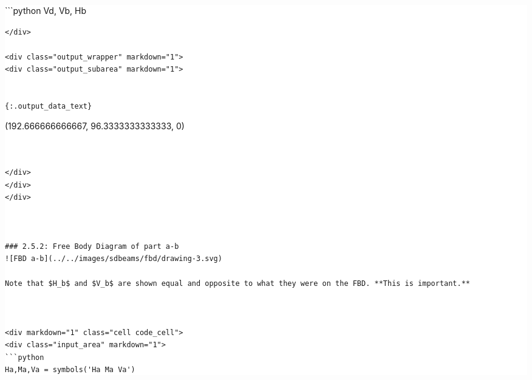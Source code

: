 
</div>
</div>
</div>



<div markdown="1" class="cell code_cell">
<div class="input_area" markdown="1">
```python
Vd, Vb, Hb

```
</div>

<div class="output_wrapper" markdown="1">
<div class="output_subarea" markdown="1">


{:.output_data_text}
```
(192.666666666667, 96.3333333333333, 0)
```


</div>
</div>
</div>



### 2.5.2: Free Body Diagram of part a-b
![FBD a-b](../../images/sdbeams/fbd/drawing-3.svg)

Note that $H_b$ and $V_b$ are shown equal and opposite to what they were on the FBD. **This is important.**



<div markdown="1" class="cell code_cell">
<div class="input_area" markdown="1">
```python
Ha,Ma,Va = symbols('Ha Ma Va')

```
</div>

